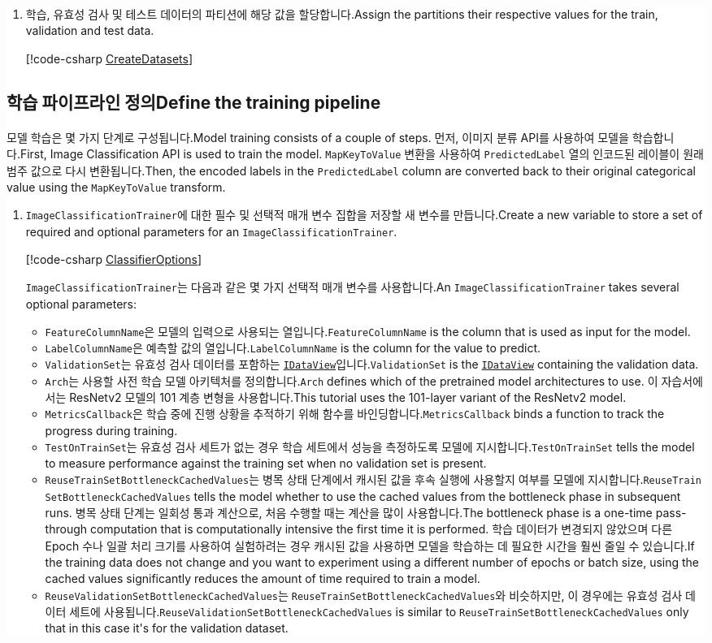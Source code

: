 1. <span data-ttu-id="25105-267">학습, 유효성 검사 및 테스트 데이터의 파티션에 해당 값을 할당합니다.</span><span class="sxs-lookup"><span data-stu-id="25105-267">Assign the partitions their respective values for the train, validation and test data.</span></span>

    [!code-csharp [CreateDatasets](~/machinelearning-samples/samples/csharp/getting-started/DeepLearning_ImageClassification_Binary/DeepLearning_ImageClassification/Program.cs#L43-L45)]

## <a name="define-the-training-pipeline"></a><span data-ttu-id="25105-268">학습 파이프라인 정의</span><span class="sxs-lookup"><span data-stu-id="25105-268">Define the training pipeline</span></span>

<span data-ttu-id="25105-269">모델 학습은 몇 가지 단계로 구성됩니다.</span><span class="sxs-lookup"><span data-stu-id="25105-269">Model training consists of a couple of steps.</span></span> <span data-ttu-id="25105-270">먼저, 이미지 분류 API를 사용하여 모델을 학습합니다.</span><span class="sxs-lookup"><span data-stu-id="25105-270">First, Image Classification API is used to train the model.</span></span> <span data-ttu-id="25105-271">`MapKeyToValue` 변환을 사용하여 `PredictedLabel` 열의 인코드된 레이블이 원래 범주 값으로 다시 변환됩니다.</span><span class="sxs-lookup"><span data-stu-id="25105-271">Then, the encoded labels in the `PredictedLabel` column are converted back to their original categorical value using the `MapKeyToValue` transform.</span></span>

1. <span data-ttu-id="25105-272">`ImageClassificationTrainer`에 대한 필수 및 선택적 매개 변수 집합을 저장할 새 변수를 만듭니다.</span><span class="sxs-lookup"><span data-stu-id="25105-272">Create a new variable to store a set of required and optional parameters for an `ImageClassificationTrainer`.</span></span>

    [!code-csharp [ClassifierOptions](~/machinelearning-samples/samples/csharp/getting-started/DeepLearning_ImageClassification_Binary/DeepLearning_ImageClassification/Program.cs#L47-L58)]

    <span data-ttu-id="25105-273">`ImageClassificationTrainer`는 다음과 같은 몇 가지 선택적 매개 변수를 사용합니다.</span><span class="sxs-lookup"><span data-stu-id="25105-273">An `ImageClassificationTrainer` takes several optional parameters:</span></span>

    - <span data-ttu-id="25105-274">`FeatureColumnName`은 모델의 입력으로 사용되는 열입니다.</span><span class="sxs-lookup"><span data-stu-id="25105-274">`FeatureColumnName` is the column that is used as input for the model.</span></span>
    - <span data-ttu-id="25105-275">`LabelColumnName`은 예측할 값의 열입니다.</span><span class="sxs-lookup"><span data-stu-id="25105-275">`LabelColumnName` is the column for the value to predict.</span></span>
    - <span data-ttu-id="25105-276">`ValidationSet`는 유효성 검사 데이터를 포함하는 [`IDataView`](xref:Microsoft.ML.IDataView)입니다.</span><span class="sxs-lookup"><span data-stu-id="25105-276">`ValidationSet` is the [`IDataView`](xref:Microsoft.ML.IDataView) containing the validation data.</span></span>
    - <span data-ttu-id="25105-277">`Arch`는 사용할 사전 학습 모델 아키텍처를 정의합니다.</span><span class="sxs-lookup"><span data-stu-id="25105-277">`Arch` defines which of the pretrained model architectures to use.</span></span> <span data-ttu-id="25105-278">이 자습서에서는 ResNetv2 모델의 101 계층 변형을 사용합니다.</span><span class="sxs-lookup"><span data-stu-id="25105-278">This tutorial uses the 101-layer variant of the ResNetv2 model.</span></span>
    - <span data-ttu-id="25105-279">`MetricsCallback`은 학습 중에 진행 상황을 추적하기 위해 함수를 바인딩합니다.</span><span class="sxs-lookup"><span data-stu-id="25105-279">`MetricsCallback` binds a function to track the progress during training.</span></span>
    - <span data-ttu-id="25105-280">`TestOnTrainSet`는 유효성 검사 세트가 없는 경우 학습 세트에서 성능을 측정하도록 모델에 지시합니다.</span><span class="sxs-lookup"><span data-stu-id="25105-280">`TestOnTrainSet` tells the model to measure performance against the training set when no validation set is present.</span></span>
    - <span data-ttu-id="25105-281">`ReuseTrainSetBottleneckCachedValues`는 병목 상태 단계에서 캐시된 값을 후속 실행에 사용할지 여부를 모델에 지시합니다.</span><span class="sxs-lookup"><span data-stu-id="25105-281">`ReuseTrainSetBottleneckCachedValues` tells the model whether to use the cached values from the bottleneck phase in subsequent runs.</span></span> <span data-ttu-id="25105-282">병목 상태 단계는 일회성 통과 계산으로, 처음 수행할 때는 계산을 많이 사용합니다.</span><span class="sxs-lookup"><span data-stu-id="25105-282">The bottleneck phase is a one-time pass-through computation that is computationally intensive the first time it is performed.</span></span> <span data-ttu-id="25105-283">학습 데이터가 변경되지 않았으며 다른 Epoch 수나 일괄 처리 크기를 사용하여 실험하려는 경우 캐시된 값을 사용하면 모델을 학습하는 데 필요한 시간을 훨씬 줄일 수 있습니다.</span><span class="sxs-lookup"><span data-stu-id="25105-283">If the training data does not change and you want to experiment using a different number of epochs or batch size, using the cached values significantly reduces the amount of time required to train a model.</span></span>
    - <span data-ttu-id="25105-284">`ReuseValidationSetBottleneckCachedValues`는 `ReuseTrainSetBottleneckCachedValues`와 비슷하지만, 이 경우에는 유효성 검사 데이터 세트에 사용됩니다.</span><span class="sxs-lookup"><span data-stu-id="25105-284">`ReuseValidationSetBottleneckCachedValues` is similar to `ReuseTrainSetBottleneckCachedValues` only that in this case it's for the validation dataset.</span></span>